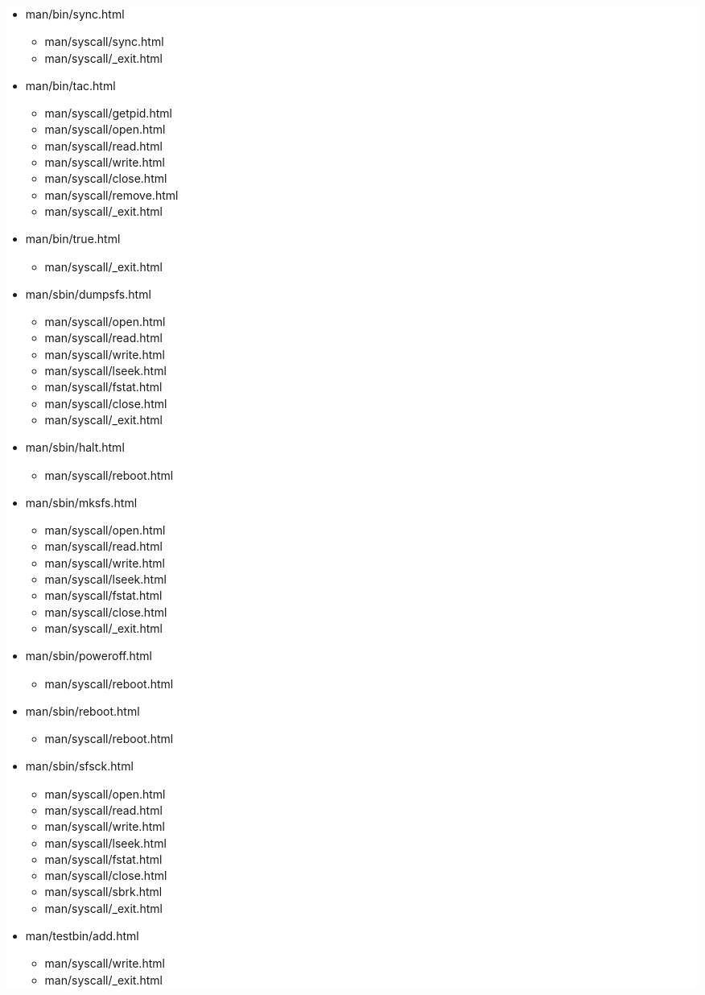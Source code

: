 - man/bin/sync.html
  - man/syscall/sync.html
  - man/syscall/_exit.html

- man/bin/tac.html
  - man/syscall/getpid.html
  - man/syscall/open.html
  - man/syscall/read.html
  - man/syscall/write.html
  - man/syscall/close.html
  - man/syscall/remove.html
  - man/syscall/_exit.html

- man/bin/true.html
  - man/syscall/_exit.html

- man/sbin/dumpsfs.html
  - man/syscall/open.html
  - man/syscall/read.html
  - man/syscall/write.html
  - man/syscall/lseek.html
  - man/syscall/fstat.html
  - man/syscall/close.html
  - man/syscall/_exit.html

- man/sbin/halt.html
  - man/syscall/reboot.html

- man/sbin/mksfs.html
  - man/syscall/open.html
  - man/syscall/read.html
  - man/syscall/write.html
  - man/syscall/lseek.html
  - man/syscall/fstat.html
  - man/syscall/close.html
  - man/syscall/_exit.html

- man/sbin/poweroff.html
  - man/syscall/reboot.html

- man/sbin/reboot.html
  - man/syscall/reboot.html

- man/sbin/sfsck.html
  - man/syscall/open.html
  - man/syscall/read.html
  - man/syscall/write.html
  - man/syscall/lseek.html
  - man/syscall/fstat.html
  - man/syscall/close.html
  - man/syscall/sbrk.html
  - man/syscall/_exit.html

- man/testbin/add.html
  - man/syscall/write.html
  - man/syscall/_exit.html
